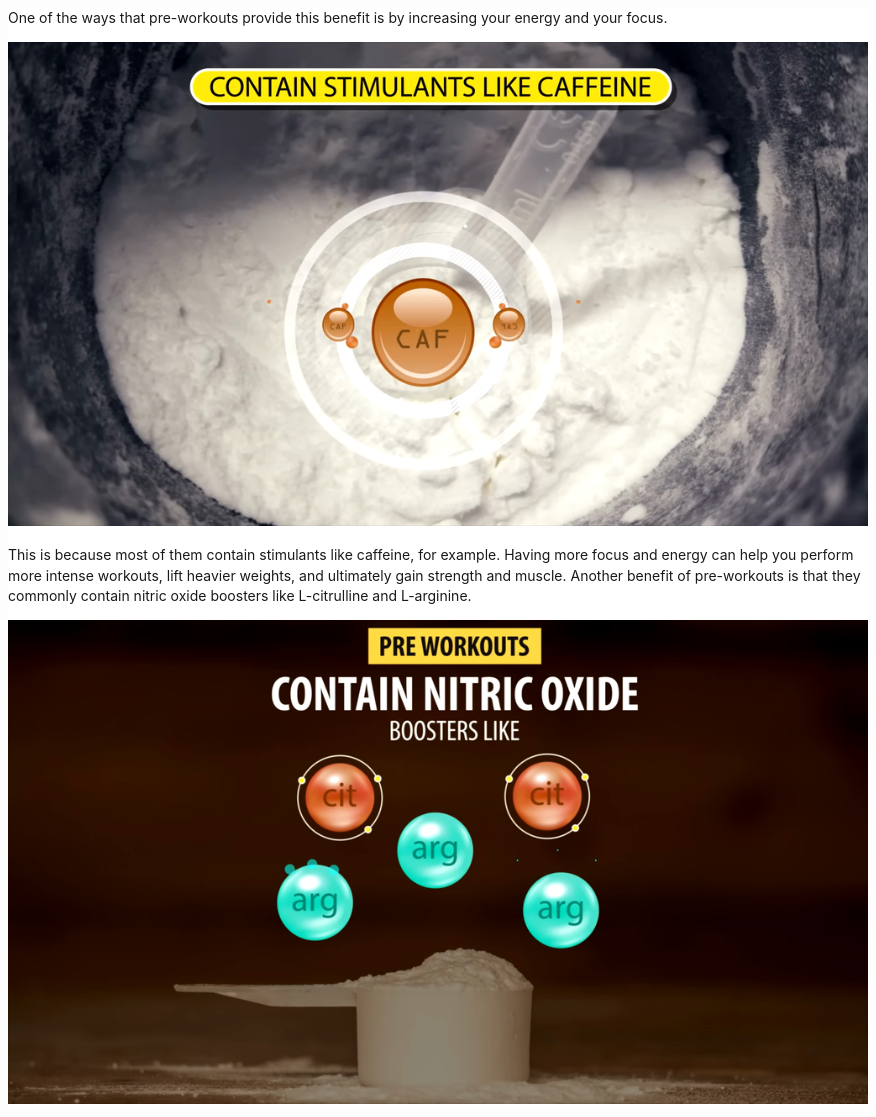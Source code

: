 One of the ways that pre-workouts provide this benefit is by increasing your energy and your focus.

![Screenshot](screenshots/screenshot_120.png)

This is because most of them contain stimulants like caffeine, for example. Having more focus and energy can help you perform more intense workouts, lift heavier weights, and ultimately gain strength and muscle. Another benefit of pre-workouts is that they commonly contain nitric oxide boosters like L-citrulline and L-arginine.

![Screenshot](screenshots/screenshot_130.png)
